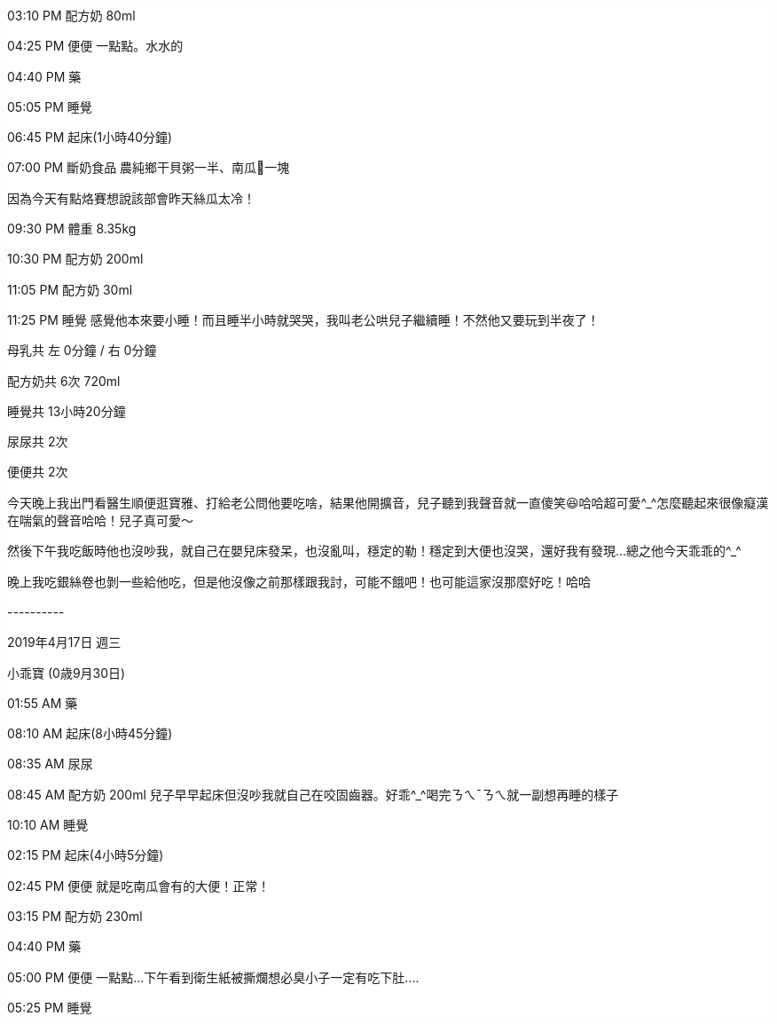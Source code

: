 03:10 PM 配方奶 80ml 

04:25 PM 便便 一點點。水水的

04:40 PM 藥 

05:05 PM 睡覺 

06:45 PM 起床(1小時40分鐘) 

07:00 PM 斷奶食品 農純鄉干貝粥一半、南瓜🎃一塊

因為今天有點烙賽想說該部會昨天絲瓜太冷！

09:30 PM 體重 8.35kg 

10:30 PM 配方奶 200ml 

11:05 PM 配方奶 30ml 

11:25 PM 睡覺 感覺他本來要小睡！而且睡半小時就哭哭，我叫老公哄兒子繼續睡！不然他又要玩到半夜了！

母乳共 左 0分鐘 / 右 0分鐘

配方奶共 6次 720ml

睡覺共 13小時20分鐘

尿尿共 2次

便便共 2次

今天晚上我出門看醫生順便逛寶雅、打給老公問他要吃啥，結果他開擴音，兒子聽到我聲音就一直傻笑😆哈哈超可愛^\_^怎麼聽起來很像癡漢在喘氣的聲音哈哈！兒子真可愛～

然後下午我吃飯時他也沒吵我，就自己在嬰兒床發呆，也沒亂叫，穩定的勒！穩定到大便也沒哭，還好我有發現...總之他今天乖乖的^\_^

晚上我吃銀絲卷也剝一些給他吃，但是他沒像之前那樣跟我討，可能不餓吧！也可能這家沒那麼好吃！哈哈

\----------

2019年4月17日 週三

小乖寶 (0歳9月30日)

01:55 AM 藥 

08:10 AM 起床(8小時45分鐘) 

08:35 AM 尿尿 

08:45 AM 配方奶 200ml 兒子早早起床但沒吵我就自己在咬固齒器。好乖^\_^喝完ㄋㄟˉㄋㄟ就一副想再睡的樣子

10:10 AM 睡覺 

02:15 PM 起床(4小時5分鐘) 

02:45 PM 便便 就是吃南瓜會有的大便！正常！

03:15 PM 配方奶 230ml 

04:40 PM 藥 

05:00 PM 便便 一點點...下午看到衛生紙被撕爛想必臭小子一定有吃下肚....

05:25 PM 睡覺 
